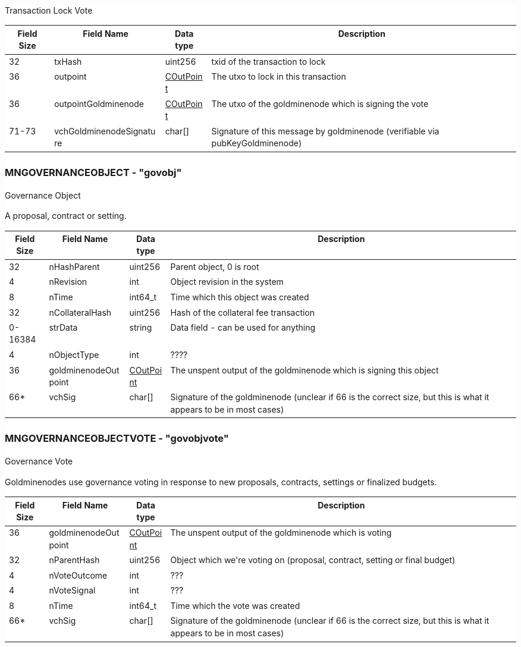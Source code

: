 Transaction Lock Vote

| Field Size | Field Name | Data type | Description |
| ---------- | ----------- | --------- | ---------- |
| 32 | txHash | uint256 | txid of the transaction to lock
| 36 | outpoint | [COutPoint](#coutpoint) | The utxo to lock in this transaction
| 36 | outpointGoldminenode | [COutPoint](#coutpoint) | The utxo of the goldminenode which is signing the vote
| 71-73 | vchGoldminenodeSignature | char[] | Signature of this message by goldminenode (verifiable via pubKeyGoldminenode)

### MNGOVERNANCEOBJECT - "govobj"

Governance Object

A proposal, contract or setting.

| Field Size | Field Name | Data type | Description |
| ---------- | ----------- | --------- | ---------- |
| 32 | nHashParent | uint256 | Parent object, 0 is root
| 4 | nRevision | int | Object revision in the system
| 8 | nTime | int64_t | Time which this object was created
| 32 | nCollateralHash | uint256 | Hash of the collateral fee transaction
| 0-16384 | strData | string | Data field - can be used for anything
| 4 | nObjectType | int | ????
| 36 | goldminenodeOutpoint | [COutPoint](#coutpoint) | The unspent output of the goldminenode which is signing this object
| 66* | vchSig | char[] | Signature of the goldminenode (unclear if 66 is the correct size, but this is what it appears to be in most cases)

### MNGOVERNANCEOBJECTVOTE - "govobjvote"

Governance Vote

Goldminenodes use governance voting in response to new proposals, contracts, settings or finalized budgets.

| Field Size | Field Name | Data type | Description |
| ---------- | ----------- | --------- | ---------- |
| 36 | goldminenodeOutpoint | [COutPoint](#coutpoint) | The unspent output of the goldminenode which is voting
| 32 | nParentHash | uint256 | Object which we're voting on (proposal, contract, setting or final budget)
| 4 | nVoteOutcome | int | ???
| 4 | nVoteSignal | int | ???
| 8 | nTime | int64_t | Time which the vote was created
| 66* | vchSig | char[] | Signature of the goldminenode (unclear if 66 is the correct size, but this is what it appears to be in most cases)
